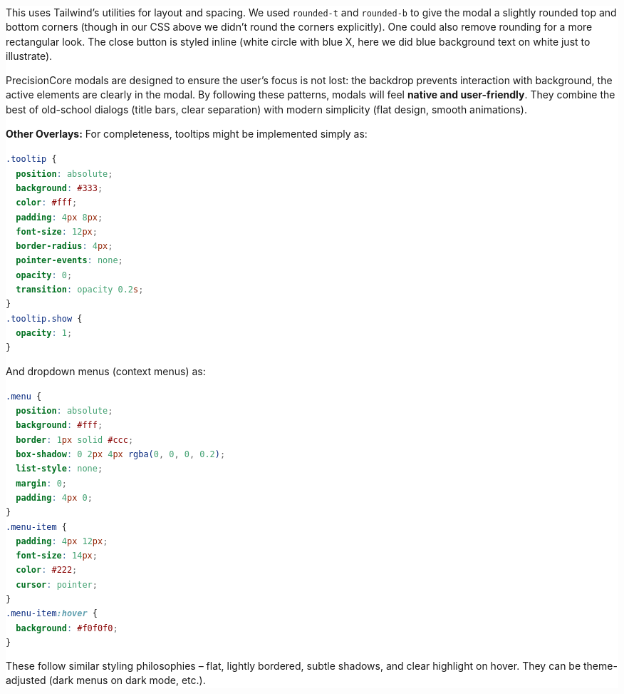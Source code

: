 This uses Tailwind’s utilities for layout and spacing. We used `rounded-t` and `rounded-b` to give the modal a slightly rounded top and bottom corners (though in our CSS above we didn’t round the corners explicitly). One could also remove rounding for a more rectangular look. The close button is styled inline (white circle with blue X, here we did blue background text on white just to illustrate).

PrecisionCore modals are designed to ensure the user’s focus is not lost: the backdrop prevents interaction with background, the active elements are clearly in the modal. By following these patterns, modals will feel **native and user-friendly**. They combine the best of old-school dialogs (title bars, clear separation) with modern simplicity (flat design, smooth animations).

**Other Overlays:** For completeness, tooltips might be implemented simply as:

```css
.tooltip {
  position: absolute;
  background: #333;
  color: #fff;
  padding: 4px 8px;
  font-size: 12px;
  border-radius: 4px;
  pointer-events: none;
  opacity: 0;
  transition: opacity 0.2s;
}
.tooltip.show {
  opacity: 1;
}
```

And dropdown menus (context menus) as:

```css
.menu {
  position: absolute;
  background: #fff;
  border: 1px solid #ccc;
  box-shadow: 0 2px 4px rgba(0, 0, 0, 0.2);
  list-style: none;
  margin: 0;
  padding: 4px 0;
}
.menu-item {
  padding: 4px 12px;
  font-size: 14px;
  color: #222;
  cursor: pointer;
}
.menu-item:hover {
  background: #f0f0f0;
}
```

These follow similar styling philosophies – flat, lightly bordered, subtle shadows, and clear highlight on hover. They can be theme-adjusted (dark menus on dark mode, etc.).

